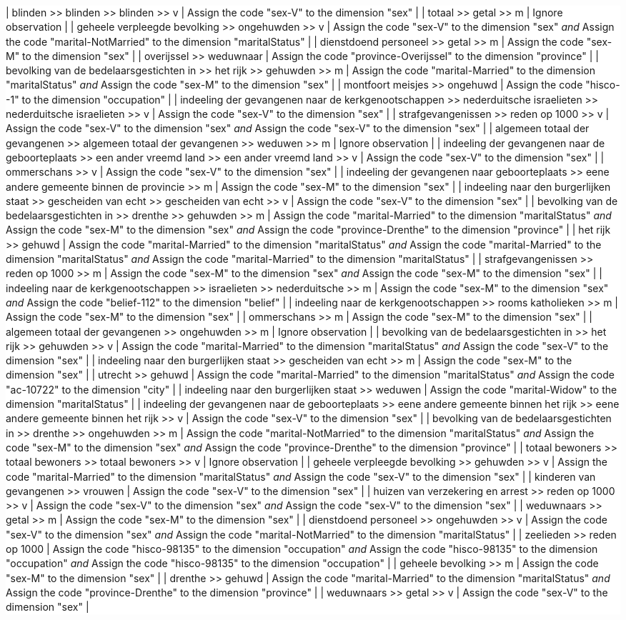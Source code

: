 | blinden >> blinden >> blinden >> v | Assign the code "sex-V" to the dimension "sex" |
| totaal >> getal >> m | Ignore observation |
| geheele verpleegde bevolking >> ongehuwden >> v | Assign the code "sex-V" to the dimension "sex" *and* Assign the code "marital-NotMarried" to the dimension "maritalStatus" |
| dienstdoend personeel >> getal >> m | Assign the code "sex-M" to the dimension "sex" |
| overijssel >> weduwnaar | Assign the code "province-Overijssel" to the dimension "province" |
| bevolking van de bedelaarsgestichten in >> het rijk >> gehuwden >> m | Assign the code "marital-Married" to the dimension "maritalStatus" *and* Assign the code "sex-M" to the dimension "sex" |
| montfoort meisjes >> ongehuwd | Assign the code "hisco--1" to the dimension "occupation" |
| indeeling der gevangenen naar de kerkgenootschappen >> nederduitsche israelieten >> nederduitsche israelieten >> v | Assign the code "sex-V" to the dimension "sex" |
| strafgevangenissen >> reden op 1000 >> v | Assign the code "sex-V" to the dimension "sex" *and* Assign the code "sex-V" to the dimension "sex" |
| algemeen totaal der gevangenen >> algemeen totaal der gevangenen >> weduwen >> m | Ignore observation |
| indeeling der gevangenen naar de geboorteplaats >> een ander vreemd land >> een ander vreemd land >> v | Assign the code "sex-V" to the dimension "sex" |
| ommerschans >> v | Assign the code "sex-V" to the dimension "sex" |
| indeeling der gevangenen naar geboorteplaats >> eene andere gemeente binnen de provincie >> m | Assign the code "sex-M" to the dimension "sex" |
| indeeling naar den burgerlijken staat >> gescheiden van echt >> gescheiden van echt >> v | Assign the code "sex-V" to the dimension "sex" |
| bevolking van de bedelaarsgestichten in >> drenthe >> gehuwden >> m | Assign the code "marital-Married" to the dimension "maritalStatus" *and* Assign the code "sex-M" to the dimension "sex" *and* Assign the code "province-Drenthe" to the dimension "province" |
| het rijk >> gehuwd | Assign the code "marital-Married" to the dimension "maritalStatus" *and* Assign the code "marital-Married" to the dimension "maritalStatus" *and* Assign the code "marital-Married" to the dimension "maritalStatus" |
| strafgevangenissen >> reden op 1000 >> m | Assign the code "sex-M" to the dimension "sex" *and* Assign the code "sex-M" to the dimension "sex" |
| indeeling naar de kerkgenootschappen >> israelieten >> nederduitsche >> m | Assign the code "sex-M" to the dimension "sex" *and* Assign the code "belief-112" to the dimension "belief" |
| indeeling naar de kerkgenootschappen >> rooms katholieken >> m | Assign the code "sex-M" to the dimension "sex" |
| ommerschans >> m | Assign the code "sex-M" to the dimension "sex" |
| algemeen totaal der gevangenen >> ongehuwden >> m | Ignore observation |
| bevolking van de bedelaarsgestichten in >> het rijk >> gehuwden >> v | Assign the code "marital-Married" to the dimension "maritalStatus" *and* Assign the code "sex-V" to the dimension "sex" |
| indeeling naar den burgerlijken staat >> gescheiden van echt >> m | Assign the code "sex-M" to the dimension "sex" |
| utrecht >> gehuwd | Assign the code "marital-Married" to the dimension "maritalStatus" *and* Assign the code "ac-10722" to the dimension "city" |
| indeeling naar den burgerlijken staat >> weduwen | Assign the code "marital-Widow" to the dimension "maritalStatus" |
| indeeling der gevangenen naar de geboorteplaats >> eene andere gemeente binnen het rijk >> eene andere gemeente binnen het rijk >> v | Assign the code "sex-V" to the dimension "sex" |
| bevolking van de bedelaarsgestichten in >> drenthe >> ongehuwden >> m | Assign the code "marital-NotMarried" to the dimension "maritalStatus" *and* Assign the code "sex-M" to the dimension "sex" *and* Assign the code "province-Drenthe" to the dimension "province" |
| totaal bewoners >> totaal bewoners >> totaal bewoners >> v | Ignore observation |
| geheele verpleegde bevolking >> gehuwden >> v | Assign the code "marital-Married" to the dimension "maritalStatus" *and* Assign the code "sex-V" to the dimension "sex" |
| kinderen van gevangenen >> vrouwen | Assign the code "sex-V" to the dimension "sex" |
| huizen van verzekering en arrest >> reden op 1000 >> v | Assign the code "sex-V" to the dimension "sex" *and* Assign the code "sex-V" to the dimension "sex" |
| weduwnaars >> getal >> m | Assign the code "sex-M" to the dimension "sex" |
| dienstdoend personeel >> ongehuwden >> v | Assign the code "sex-V" to the dimension "sex" *and* Assign the code "marital-NotMarried" to the dimension "maritalStatus" |
| zeelieden >> reden op 1000 | Assign the code "hisco-98135" to the dimension "occupation" *and* Assign the code "hisco-98135" to the dimension "occupation" *and* Assign the code "hisco-98135" to the dimension "occupation" |
| geheele bevolking >> m | Assign the code "sex-M" to the dimension "sex" |
| drenthe >> gehuwd | Assign the code "marital-Married" to the dimension "maritalStatus" *and* Assign the code "province-Drenthe" to the dimension "province" |
| weduwnaars >> getal >> v | Assign the code "sex-V" to the dimension "sex" |